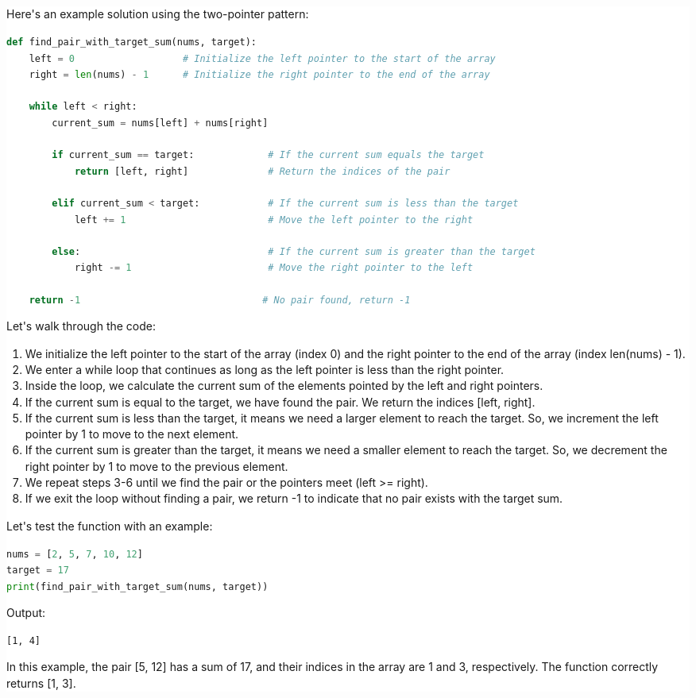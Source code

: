 Here's an example solution using the two-pointer pattern:

```python
def find_pair_with_target_sum(nums, target):
    left = 0                   # Initialize the left pointer to the start of the array
    right = len(nums) - 1      # Initialize the right pointer to the end of the array
    
    while left < right:
        current_sum = nums[left] + nums[right]
        
        if current_sum == target:             # If the current sum equals the target
            return [left, right]              # Return the indices of the pair
        
        elif current_sum < target:            # If the current sum is less than the target
            left += 1                         # Move the left pointer to the right
            
        else:                                 # If the current sum is greater than the target
            right -= 1                        # Move the right pointer to the left
    
    return -1                                # No pair found, return -1

```

Let's walk through the code:

1. We initialize the left pointer to the start of the array (index 0) and the right pointer to the end of the array (index len(nums) - 1).
2. We enter a while loop that continues as long as the left pointer is less than the right pointer.
3. Inside the loop, we calculate the current sum of the elements pointed by the left and right pointers.
4. If the current sum is equal to the target, we have found the pair. We return the indices [left, right].
5. If the current sum is less than the target, it means we need a larger element to reach the target. So, we increment the left pointer by 1 to move to the next element.
6. If the current sum is greater than the target, it means we need a smaller element to reach the target. So, we decrement the right pointer by 1 to move to the previous element.
7. We repeat steps 3-6 until we find the pair or the pointers meet (left >= right).
8. If we exit the loop without finding a pair, we return -1 to indicate that no pair exists with the target sum.

Let's test the function with an example:

```python
nums = [2, 5, 7, 10, 12]
target = 17
print(find_pair_with_target_sum(nums, target))
```

Output:
```
[1, 4]
```

In this example, the pair [5, 12] has a sum of 17, and their indices in the array are 1 and 3, respectively. The function correctly returns [1, 3].
